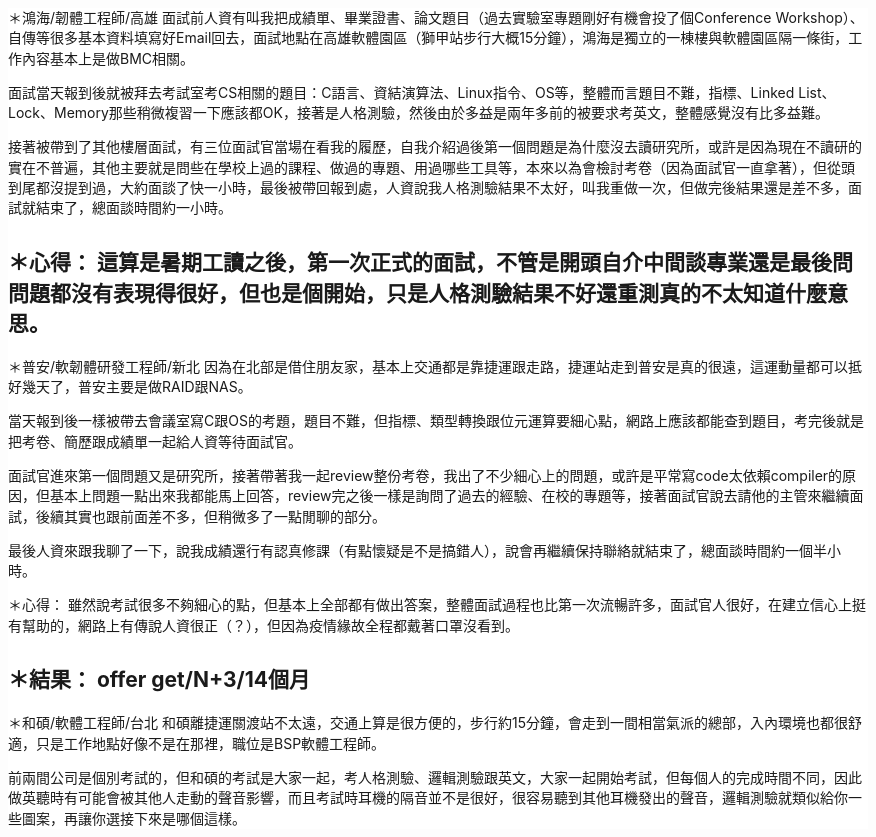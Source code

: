 ＊鴻海/韌體工程師/高雄
面試前人資有叫我把成績單、畢業證書、論文題目（過去實驗室專題剛好有機會投了個Conference Workshop）、自傳等很多基本資料填寫好Email回去，面試地點在高雄軟體園區（獅甲站步行大概15分鐘），鴻海是獨立的一棟樓與軟體園區隔一條街，工作內容基本上是做BMC相關。

面試當天報到後就被拜去考試室考CS相關的題目：C語言、資結演算法、Linux指令、OS等，整體而言題目不難，指標、Linked List、Lock、Memory那些稍微複習一下應該都OK，接著是人格測驗，然後由於多益是兩年多前的被要求考英文，整體感覺沒有比多益難。

接著被帶到了其他樓層面試，有三位面試官當場在看我的履歷，自我介紹過後第一個問題是為什麼沒去讀研究所，或許是因為現在不讀研的實在不普遍，其他主要就是問些在學校上過的課程、做過的專題、用過哪些工具等，本來以為會檢討考卷（因為面試官一直拿著），但從頭到尾都沒提到過，大約面談了快一小時，最後被帶回報到處，人資說我人格測驗結果不太好，叫我重做一次，但做完後結果還是差不多，面試就結束了，總面談時間約一小時。

＊心得：
這算是暑期工讀之後，第一次正式的面試，不管是開頭自介中間談專業還是最後問問題都沒有表現得很好，但也是個開始，只是人格測驗結果不好還重測真的不太知道什麼意思。
-

＊普安/軟韌體研發工程師/新北
因為在北部是借住朋友家，基本上交通都是靠捷運跟走路，捷運站走到普安是真的很遠，這運動量都可以抵好幾天了，普安主要是做RAID跟NAS。

當天報到後一樣被帶去會議室寫C跟OS的考題，題目不難，但指標、類型轉換跟位元運算要細心點，網路上應該都能查到題目，考完後就是把考卷、簡歷跟成績單一起給人資等待面試官。

面試官進來第一個問題又是研究所，接著帶著我一起review整份考卷，我出了不少細心上的問題，或許是平常寫code太依賴compiler的原因，但基本上問題一點出來我都能馬上回答，review完之後一樣是詢問了過去的經驗、在校的專題等，接著面試官說去請他的主管來繼續面試，後續其實也跟前面差不多，但稍微多了一點閒聊的部分。

最後人資來跟我聊了一下，說我成績還行有認真修課（有點懷疑是不是搞錯人），說會再繼續保持聯絡就結束了，總面談時間約一個半小時。

＊心得：
雖然說考試很多不夠細心的點，但基本上全部都有做出答案，整體面試過程也比第一次流暢許多，面試官人很好，在建立信心上挺有幫助的，網路上有傳說人資很正（？），但因為疫情緣故全程都戴著口罩沒看到。

＊結果：
offer get/N+3/14個月
-

＊和碩/軟體工程師/台北
和碩離捷運關渡站不太遠，交通上算是很方便的，步行約15分鐘，會走到一間相當氣派的總部，入內環境也都很舒適，只是工作地點好像不是在那裡，職位是BSP軟體工程師。

前兩間公司是個別考試的，但和碩的考試是大家一起，考人格測驗、邏輯測驗跟英文，大家一起開始考試，但每個人的完成時間不同，因此做英聽時有可能會被其他人走動的聲音影響，而且考試時耳機的隔音並不是很好，很容易聽到其他耳機發出的聲音，邏輯測驗就類似給你一些圖案，再讓你選接下來是哪個這樣。

